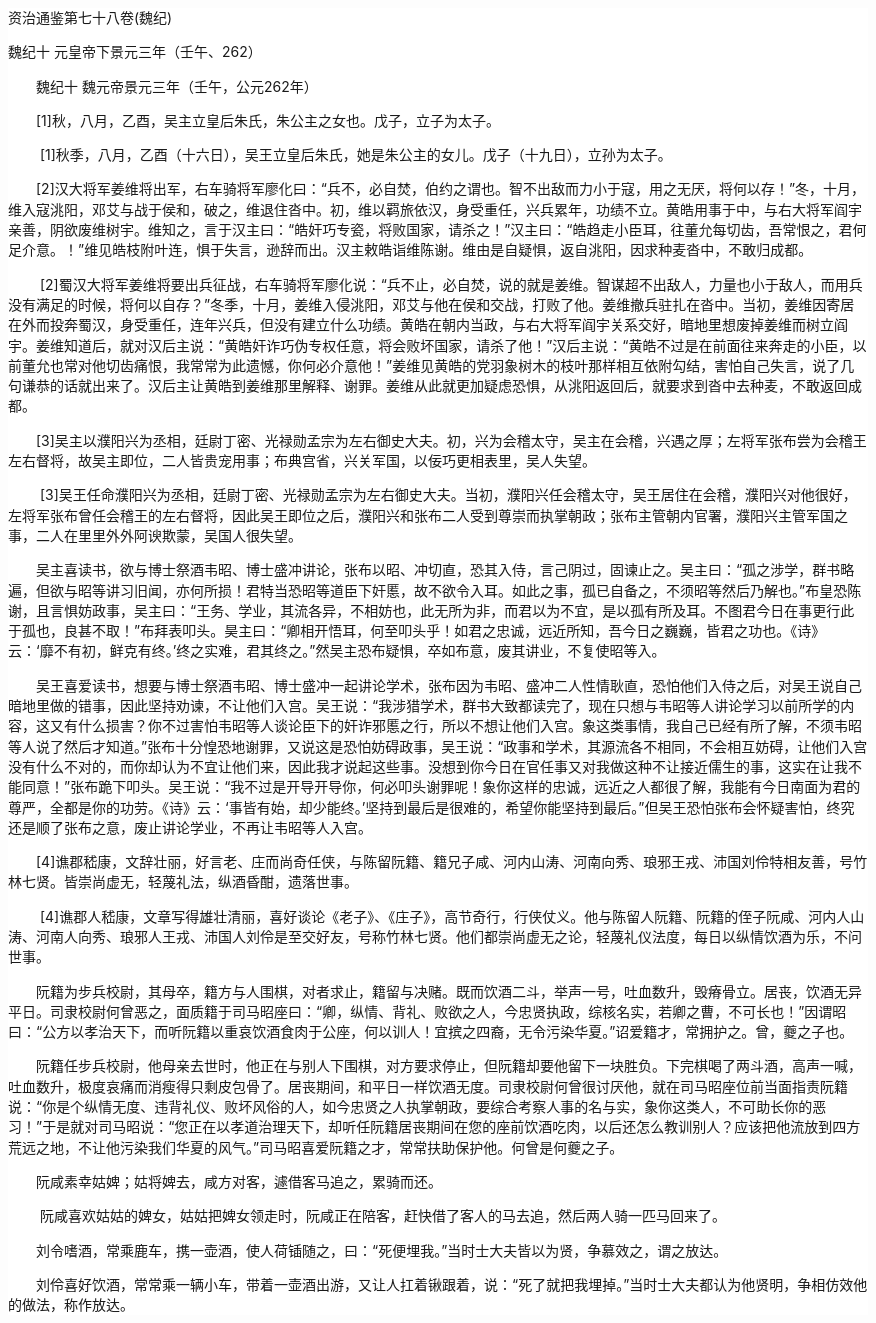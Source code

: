 资治通鉴第七十八卷(魏纪)



魏纪十 元皇帝下景元三年（壬午、262）

　　魏纪十 魏元帝景元三年（壬午，公元262年）

　　[1]秋，八月，乙酉，吴主立皇后朱氏，朱公主之女也。戊子，立子为太子。

　 　[1]秋季，八月，乙酉（十六日），吴王立皇后朱氏，她是朱公主的女儿。戊子（十九日），立孙为太子。

　　[2]汉大将军姜维将出军，右车骑将军廖化曰：“兵不，必自焚，伯约之谓也。智不出敌而力小于寇，用之无厌，将何以存！”冬，十月，维入寇洮阳，邓艾与战于侯和，破之，维退住沓中。初，维以羁旅依汉，身受重任，兴兵累年，功绩不立。黄皓用事于中，与右大将军阎宇亲善，阴欲废维树宇。维知之，言于汉主曰：“皓奸巧专瓷，将败国家，请杀之！”汉主曰：“皓趋走小臣耳，往董允每切齿，吾常恨之，君何足介意。！”维见皓枝附叶连，惧于失言，逊辞而出。汉主敕皓诣维陈谢。维由是自疑惧，返自洮阳，因求种麦沓中，不敢归成都。

　 　[2]蜀汉大将军姜维将要出兵征战，右车骑将军廖化说：“兵不止，必自焚，说的就是姜维。智谋超不出敌人，力量也小于敌人，而用兵没有满足的时候，将何以自存？”冬季，十月，姜维入侵洮阳，邓艾与他在侯和交战，打败了他。姜维撤兵驻扎在沓中。当初，姜维因寄居在外而投奔蜀汉，身受重任，连年兴兵，但没有建立什么功绩。黄皓在朝内当政，与右大将军阎宇关系交好，暗地里想废掉姜维而树立阎宇。姜维知道后，就对汉后主说：“黄皓奸诈巧伪专权任意，将会败坏国家，请杀了他！”汉后主说：“黄皓不过是在前面往来奔走的小臣，以前董允也常对他切齿痛恨，我常常为此遗憾，你何必介意他！”姜维见黄皓的党羽象树木的枝叶那样相互依附勾结，害怕自己失言，说了几句谦恭的话就出来了。汉后主让黄皓到姜维那里解释、谢罪。姜维从此就更加疑虑恐惧，从洮阳返回后，就要求到沓中去种麦，不敢返回成都。

　　[3]吴主以濮阳兴为丞相，廷尉丁密、光禄勋孟宗为左右御史大夫。初，兴为会稽太守，吴主在会稽，兴遇之厚；左将军张布尝为会稽王左右督将，故吴主即位，二人皆贵宠用事；布典宫省，兴关军国，以佞巧更相表里，吴人失望。

　 　[3]吴王任命濮阳兴为丞相，廷尉丁密、光禄勋孟宗为左右御史大夫。当初，濮阳兴任会稽太守，吴王居住在会稽，濮阳兴对他很好，左将军张布曾任会稽王的左右督将，因此吴王即位之后，濮阳兴和张布二人受到尊崇而执掌朝政；张布主管朝内官署，濮阳兴主管军国之事，二人在里里外外阿谀欺蒙，吴国人很失望。

　　吴主喜读书，欲与博士祭酒韦昭、博士盛冲讲论，张布以昭、冲切直，恐其入侍，言己阴过，固谏止之。吴主曰：“孤之涉学，群书略遍，但欲与昭等讲习旧闻，亦何所损！君特当恐昭等道臣下奸慝，故不欲令入耳。如此之事，孤已自备之，不须昭等然后乃解也。”布皇恐陈谢，且言惧妨政事，吴主曰：“王务、学业，其流各异，不相妨也，此无所为非，而君以为不宜，是以孤有所及耳。不图君今日在事更行此于孤也，良甚不取！”布拜表叩头。昊主曰：“卿相开悟耳，何至叩头乎！如君之忠诚，远近所知，吾今日之巍巍，皆君之功也。《诗》云：‘靡不有初，鲜克有终。’终之实难，君其终之。”然吴主恐布疑惧，卒如布意，废其讲业，不复使昭等入。

　　吴王喜爱读书，想要与博士祭酒韦昭、博士盛冲一起讲论学术，张布因为韦昭、盛冲二人性情耿直，恐怕他们入侍之后，对吴王说自己暗地里做的错事，因此坚持劝谏，不让他们入宫。吴王说：“我涉猎学术，群书大致都读完了，现在只想与韦昭等人讲论学习以前所学的内容，这又有什么损害？你不过害怕韦昭等人谈论臣下的奸诈邪慝之行，所以不想让他们入宫。象这类事情，我自己已经有所了解，不须韦昭等人说了然后才知道。”张布十分惶恐地谢罪，又说这是恐怕妨碍政事，吴王说：“政事和学术，其源流各不相同，不会相互妨碍，让他们入宫没有什么不对的，而你却认为不宜让他们来，因此我才说起这些事。没想到你今日在官任事又对我做这种不让接近儒生的事，这实在让我不能同意！”张布跪下叩头。吴王说：“我不过是开导开导你，何必叩头谢罪呢！象你这样的忠诚，远近之人都很了解，我能有今日南面为君的尊严，全都是你的功劳。《诗》云：‘事皆有始，却少能终。’坚持到最后是很难的，希望你能坚持到最后。”但吴王恐怕张布会怀疑害怕，终究还是顺了张布之意，废止讲论学业，不再让韦昭等人入宫。

　　[4]谯郡嵇康，文辞壮丽，好言老、庄而尚奇任侠，与陈留阮籍、籍兄子咸、河内山涛、河南向秀、琅邪王戎、沛国刘伶特相友善，号竹林七贤。皆崇尚虚无，轻蔑礼法，纵酒昏酣，遗落世事。

　 　[4]谯郡人嵇康，文章写得雄壮清丽，喜好谈论《老子》、《庄子》，高节奇行，行侠仗义。他与陈留人阮籍、阮籍的侄子阮咸、河内人山涛、河南人向秀、琅邪人王戎、沛国人刘伶是至交好友，号称竹林七贤。他们都崇尚虚无之论，轻蔑礼仪法度，每日以纵情饮酒为乐，不问世事。

　　阮籍为步兵校尉，其母卒，籍方与人围棋，对者求止，籍留与决赌。既而饮酒二斗，举声一号，吐血数升，毁瘠骨立。居丧，饮酒无异平日。司隶校尉何曾恶之，面质籍于司马昭座曰：“卿，纵情、背礼、败欲之人，今忠贤执政，综核名实，若卿之曹，不可长也！”因谓昭曰：“公方以孝治天下，而听阮籍以重哀饮酒食肉于公座，何以训人！宜摈之四裔，无令污染华夏。”诏爱籍才，常拥护之。曾，夔之子也。

 





　　阮籍任步兵校尉，他母亲去世时，他正在与别人下围棋，对方要求停止，但阮籍却要他留下一块胜负。下完棋喝了两斗酒，高声一喊，吐血数升，极度哀痛而消瘦得只剩皮包骨了。居丧期间，和平日一样饮酒无度。司隶校尉何曾很讨厌他，就在司马昭座位前当面指责阮籍说：“你是个纵情无度、违背礼仪、败坏风俗的人，如今忠贤之人执掌朝政，要综合考察人事的名与实，象你这类人，不可助长你的恶习！”于是就对司马昭说：“您正在以孝道治理天下，却听任阮籍居丧期间在您的座前饮酒吃肉，以后还怎么教训别人？应该把他流放到四方荒远之地，不让他污染我们华夏的风气。”司马昭喜爱阮籍之才，常常扶助保护他。何曾是何夔之子。

　　阮咸素幸姑婢；姑将婢去，咸方对客，遽借客马追之，累骑而还。

　 　阮咸喜欢姑姑的婢女，姑姑把婢女领走时，阮咸正在陪客，赶快借了客人的马去追，然后两人骑一匹马回来了。

　　刘令嗜酒，常乘鹿车，携一壶酒，使人荷锸随之，曰：“死便埋我。”当时士大夫皆以为贤，争慕效之，谓之放达。

　　刘伶喜好饮酒，常常乘一辆小车，带着一壶酒出游，又让人扛着锹跟着，说：“死了就把我埋掉。”当时士大夫都认为他贤明，争相仿效他的做法，称作放达。
